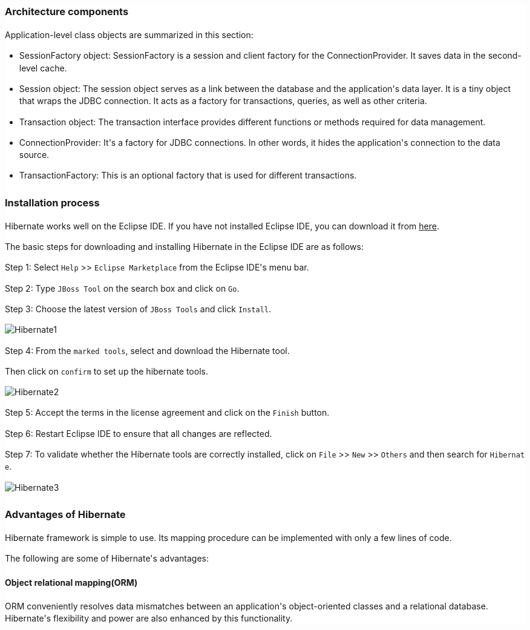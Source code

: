 ### Architecture components
Application-level class objects are summarized in this section:

- SessionFactory object: SessionFactory is a session and client factory for the ConnectionProvider. It saves data in the second-level cache.

- Session object: The session object serves as a link between the database and the application's data layer. It is a tiny object that wraps the JDBC connection. It acts as a factory for transactions, queries, as well as other criteria. 

- Transaction object: The transaction interface provides different functions or methods required for data management.

- ConnectionProvider: It's a factory for JDBC connections. In other words, it hides the application's connection to the data source.

- TransactionFactory: This is an optional factory that is used for different transactions.

### Installation process 
Hibernate works well on the Eclipse IDE. If you have not installed Eclipse IDE, you can download it from [here](http://www.hibernate.org/downloads). 

The basic steps for downloading and installing Hibernate in the Eclipse IDE are as follows:

Step 1: Select `Help` >> `Eclipse Marketplace` from the Eclipse IDE's menu bar.
  
Step 2: Type `JBoss Tool` on the search box and click on `Go`.

Step 3: Choose the latest version of `JBoss Tools` and click `Install`.

![Hibernate1](/engineering-education/introduction-to-hibernate/hibernate1.jpg)

Step 4: From the `marked tools`, select and download the Hibernate tool.

Then click on `confirm` to set up the hibernate tools.

![Hibernate2](/engineering-education/introduction-to-hibernate/hibernate2.jpg)

Step 5: Accept the terms in the license agreement and click on the `Finish` button.

Step 6: Restart Eclipse IDE to ensure that all changes are reflected.

Step 7: To validate whether the Hibernate tools are correctly installed, click on `File` >> `New` >> `Others` and then search for `Hibernate`.

![Hibernate3](/engineering-education/introduction-to-hibernate/hibernate3.jpg)

### Advantages of Hibernate
Hibernate framework is simple to use. Its mapping procedure can be implemented with only a few lines of code. 

The following are some of Hibernate's advantages:

#### Object relational mapping(ORM)
ORM conveniently resolves data mismatches between an application's object-oriented
classes and a relational database. Hibernate's flexibility and power are also enhanced by this functionality.
